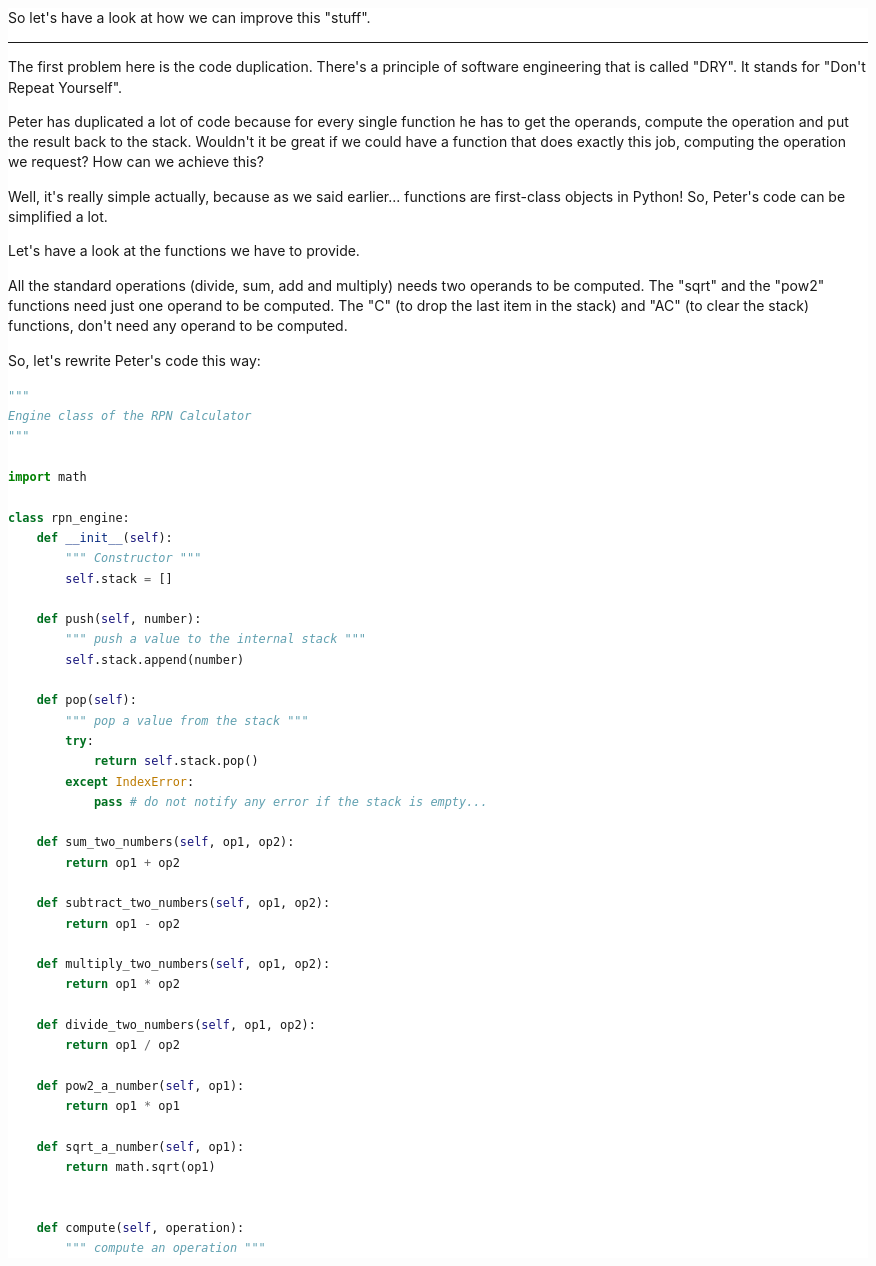 So let's have a look at how we can improve this "stuff".

---

The first problem here is the code duplication. There's a principle of software engineering that is called "DRY". It stands for "Don't Repeat Yourself".

Peter has duplicated a lot of code because for every single function he has to get the operands, compute the operation and put the result back to the stack. Wouldn't it be great if we could have a function that does exactly this job, computing the operation we request? How can we achieve this?

Well, it's really simple actually, because as we said earlier... functions are first-class objects in Python! So, Peter's code can be simplified a lot.

Let's have a look at the functions we have to provide.

All the standard operations (divide, sum, add and multiply) needs two operands to be computed. The "sqrt" and the "pow2" functions need just one operand to be computed. The "C" (to drop the last item in the stack) and "AC" (to clear the stack) functions, don't need any operand to be computed.

So, let's rewrite Peter's code this way:

```python
"""
Engine class of the RPN Calculator
"""

import math

class rpn_engine:
    def __init__(self):
        """ Constructor """
        self.stack = []

    def push(self, number):
        """ push a value to the internal stack """
        self.stack.append(number)

    def pop(self):
        """ pop a value from the stack """
        try:
            return self.stack.pop()
        except IndexError:
            pass # do not notify any error if the stack is empty...

    def sum_two_numbers(self, op1, op2):
        return op1 + op2

    def subtract_two_numbers(self, op1, op2):
        return op1 - op2

    def multiply_two_numbers(self, op1, op2):
        return op1 * op2

    def divide_two_numbers(self, op1, op2):
        return op1 / op2

    def pow2_a_number(self, op1):
        return op1 * op1

    def sqrt_a_number(self, op1):
        return math.sqrt(op1)


    def compute(self, operation):
        """ compute an operation """

```